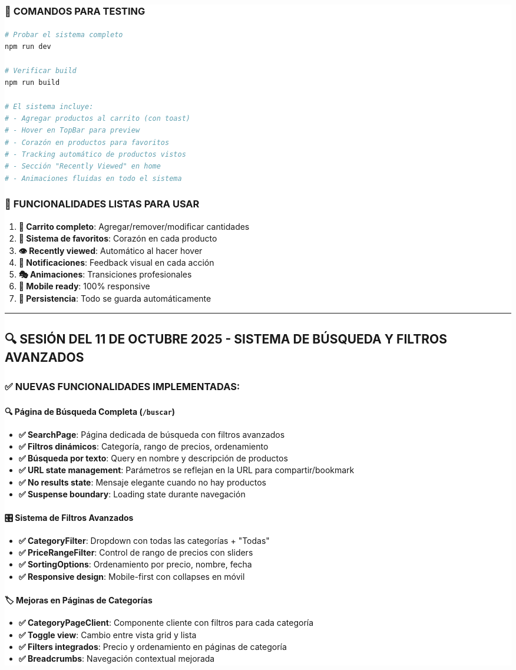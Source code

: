 ### 🚀 **COMANDOS PARA TESTING**
```bash
# Probar el sistema completo
npm run dev

# Verificar build
npm run build

# El sistema incluye:
# - Agregar productos al carrito (con toast)
# - Hover en TopBar para preview
# - Corazón en productos para favoritos
# - Tracking automático de productos vistos
# - Sección "Recently Viewed" en home
# - Animaciones fluidas en todo el sistema
```

### 🎨 **FUNCIONALIDADES LISTAS PARA USAR**
1. **🛒 Carrito completo**: Agregar/remover/modificar cantidades
2. **💖 Sistema de favoritos**: Corazón en cada producto
3. **👁️ Recently viewed**: Automático al hacer hover
4. **🔔 Notificaciones**: Feedback visual en cada acción
5. **🎭 Animaciones**: Transiciones profesionales
6. **📱 Mobile ready**: 100% responsive
7. **💾 Persistencia**: Todo se guarda automáticamente

---

## 🔍 **SESIÓN DEL 11 DE OCTUBRE 2025 - SISTEMA DE BÚSQUEDA Y FILTROS AVANZADOS**

### ✅ **NUEVAS FUNCIONALIDADES IMPLEMENTADAS:**

#### 🔍 **Página de Búsqueda Completa (`/buscar`)**
- **✅ SearchPage**: Página dedicada de búsqueda con filtros avanzados
- **✅ Filtros dinámicos**: Categoría, rango de precios, ordenamiento
- **✅ Búsqueda por texto**: Query en nombre y descripción de productos
- **✅ URL state management**: Parámetros se reflejan en la URL para compartir/bookmark
- **✅ No results state**: Mensaje elegante cuando no hay productos
- **✅ Suspense boundary**: Loading state durante navegación

#### 🎛️ **Sistema de Filtros Avanzados**
- **✅ CategoryFilter**: Dropdown con todas las categorías + "Todas"
- **✅ PriceRangeFilter**: Control de rango de precios con sliders
- **✅ SortingOptions**: Ordenamiento por precio, nombre, fecha
- **✅ Responsive design**: Mobile-first con collapses en móvil

#### 🏷️ **Mejoras en Páginas de Categorías**
- **✅ CategoryPageClient**: Componente cliente con filtros para cada categoría
- **✅ Toggle view**: Cambio entre vista grid y lista
- **✅ Filters integrados**: Precio y ordenamiento en páginas de categoría
- **✅ Breadcrumbs**: Navegación contextual mejorada

